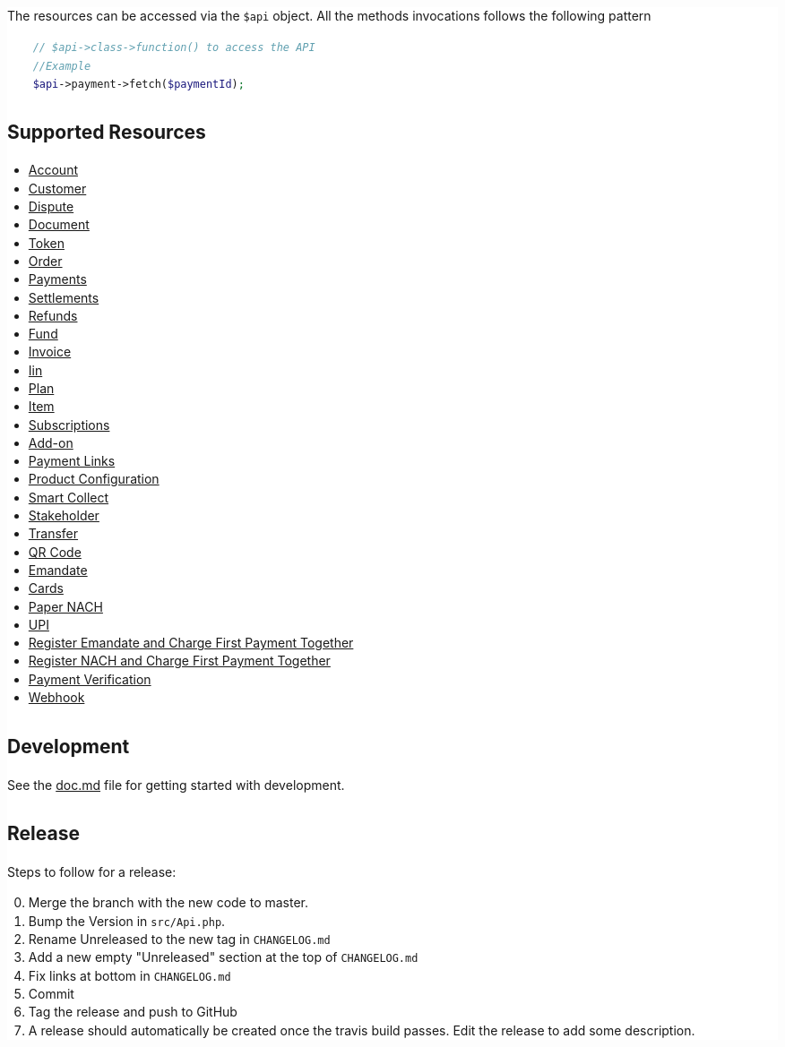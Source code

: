The resources can be accessed via the `$api` object. All the methods invocations follows the following pattern

```php
    // $api->class->function() to access the API
    //Example
    $api->payment->fetch($paymentId);
```
## Supported Resources
- [Account](documents/account.md)
- [Customer](documents/customer.md)
- [Dispute](documents/dispute.md)
- [Document](documents/document.md)
- [Token](documents/token.md)
- [Order](documents/order.md)
- [Payments](documents/payment.md)
- [Settlements](documents/settlement.md)
- [Refunds](documents/refund.md)
- [Fund](documents/fund.md)
- [Invoice](documents/invoice.md)
- [Iin](documents/Iin.md)
- [Plan](documents/plan.md)
- [Item](documents/item.md)
- [Subscriptions](documents/subscription.md)
- [Add-on](documents/addon.md)
- [Payment Links](documents/paymentLink.md)
- [Product Configuration](documents/productConfiguration.md)
- [Smart Collect](documents/virtualaccount.md)
- [Stakeholder](documents/stakeholder.md)
- [Transfer](documents/transfer.md)
- [QR Code](documents/qrcode.md)
- [Emandate](documents/emandate.md)
- [Cards](documents/card.md)
- [Paper NACH](documents/papernach.md)
- [UPI](documents/upi.md)
- [Register Emandate and Charge First Payment Together](documents/registeremandate.md)
- [Register NACH and Charge First Payment Together](documents/registernach.md)
- [Payment Verification](documents/paymentVerfication.md)
- [Webhook](documents/webhook.md)


## Development

See the [doc.md](doc.md) file for getting started with development.

## Release

Steps to follow for a release:

0. Merge the branch with the new code to master.
1. Bump the Version in `src/Api.php`.
2. Rename Unreleased to the new tag in `CHANGELOG.md`
3. Add a new empty "Unreleased" section at the top of `CHANGELOG.md`
4. Fix links at bottom in `CHANGELOG.md`
5. Commit
6. Tag the release and push to GitHub
7. A release should automatically be created once the travis build passes. Edit the release to add some description.
